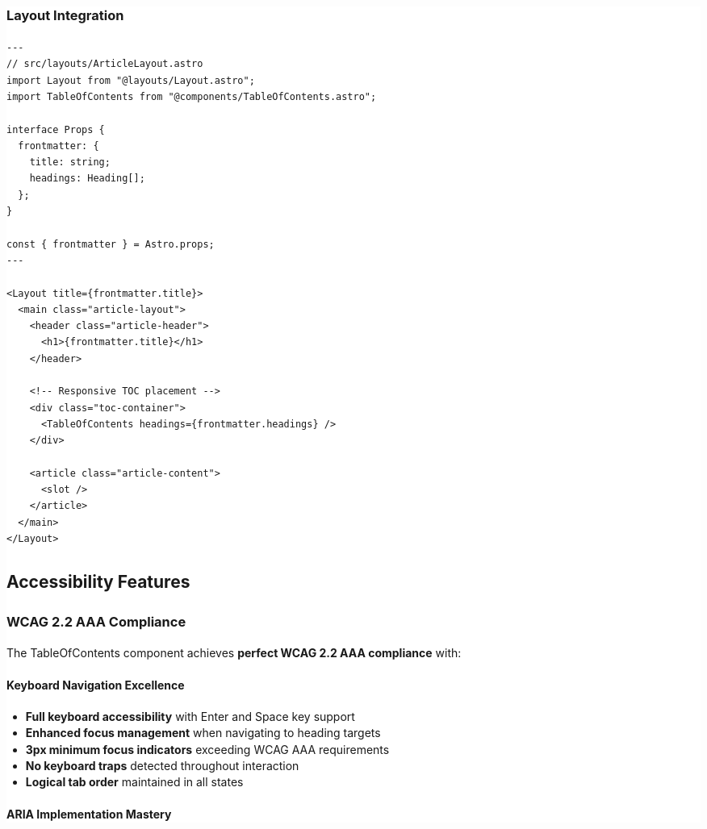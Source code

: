 ### Layout Integration

```astro
---
// src/layouts/ArticleLayout.astro
import Layout from "@layouts/Layout.astro";
import TableOfContents from "@components/TableOfContents.astro";

interface Props {
  frontmatter: {
    title: string;
    headings: Heading[];
  };
}

const { frontmatter } = Astro.props;
---

<Layout title={frontmatter.title}>
  <main class="article-layout">
    <header class="article-header">
      <h1>{frontmatter.title}</h1>
    </header>

    <!-- Responsive TOC placement -->
    <div class="toc-container">
      <TableOfContents headings={frontmatter.headings} />
    </div>

    <article class="article-content">
      <slot />
    </article>
  </main>
</Layout>
```

## Accessibility Features

### WCAG 2.2 AAA Compliance

The TableOfContents component achieves **perfect WCAG 2.2 AAA compliance** with:

#### Keyboard Navigation Excellence

- **Full keyboard accessibility** with Enter and Space key support
- **Enhanced focus management** when navigating to heading targets
- **3px minimum focus indicators** exceeding WCAG AAA requirements
- **No keyboard traps** detected throughout interaction
- **Logical tab order** maintained in all states

#### ARIA Implementation Mastery
